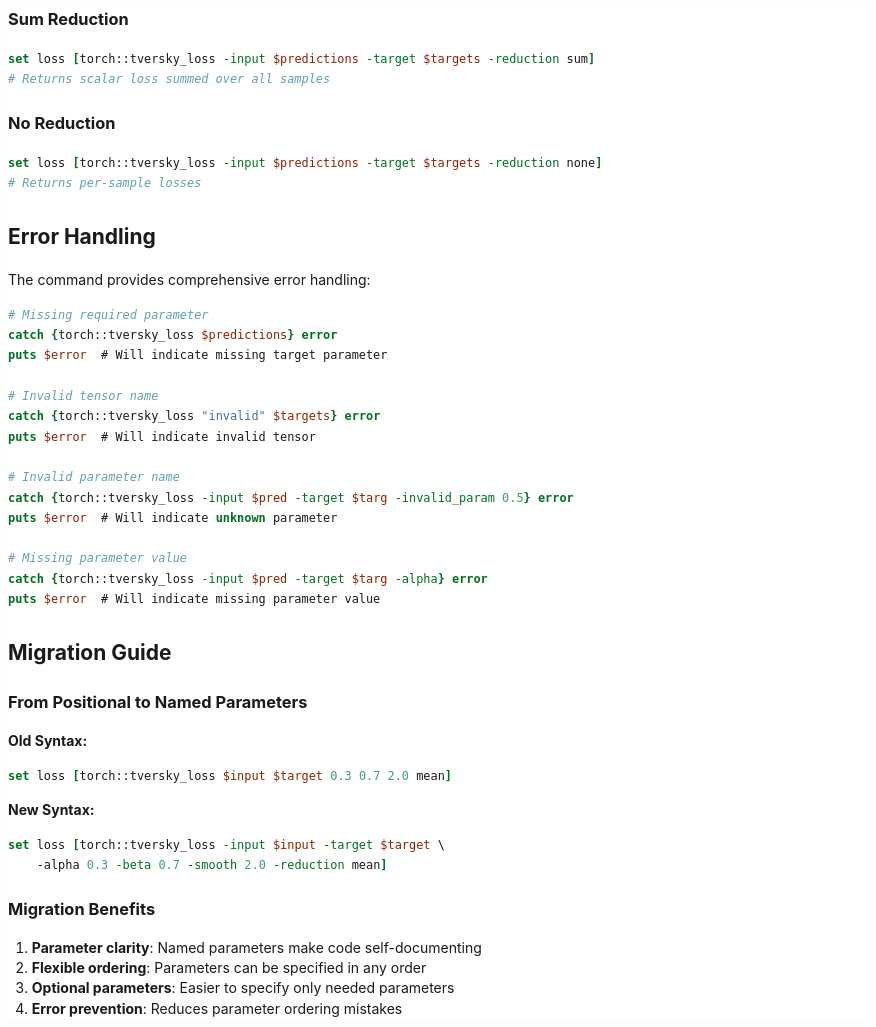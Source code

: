 ### Sum Reduction
```tcl
set loss [torch::tversky_loss -input $predictions -target $targets -reduction sum]
# Returns scalar loss summed over all samples
```

### No Reduction
```tcl
set loss [torch::tversky_loss -input $predictions -target $targets -reduction none]
# Returns per-sample losses
```

## Error Handling

The command provides comprehensive error handling:

```tcl
# Missing required parameter
catch {torch::tversky_loss $predictions} error
puts $error  # Will indicate missing target parameter

# Invalid tensor name
catch {torch::tversky_loss "invalid" $targets} error
puts $error  # Will indicate invalid tensor

# Invalid parameter name
catch {torch::tversky_loss -input $pred -target $targ -invalid_param 0.5} error
puts $error  # Will indicate unknown parameter

# Missing parameter value
catch {torch::tversky_loss -input $pred -target $targ -alpha} error
puts $error  # Will indicate missing parameter value
```

## Migration Guide

### From Positional to Named Parameters

**Old Syntax:**
```tcl
set loss [torch::tversky_loss $input $target 0.3 0.7 2.0 mean]
```

**New Syntax:**
```tcl
set loss [torch::tversky_loss -input $input -target $target \
    -alpha 0.3 -beta 0.7 -smooth 2.0 -reduction mean]
```

### Migration Benefits
1. **Parameter clarity**: Named parameters make code self-documenting
2. **Flexible ordering**: Parameters can be specified in any order
3. **Optional parameters**: Easier to specify only needed parameters
4. **Error prevention**: Reduces parameter ordering mistakes
